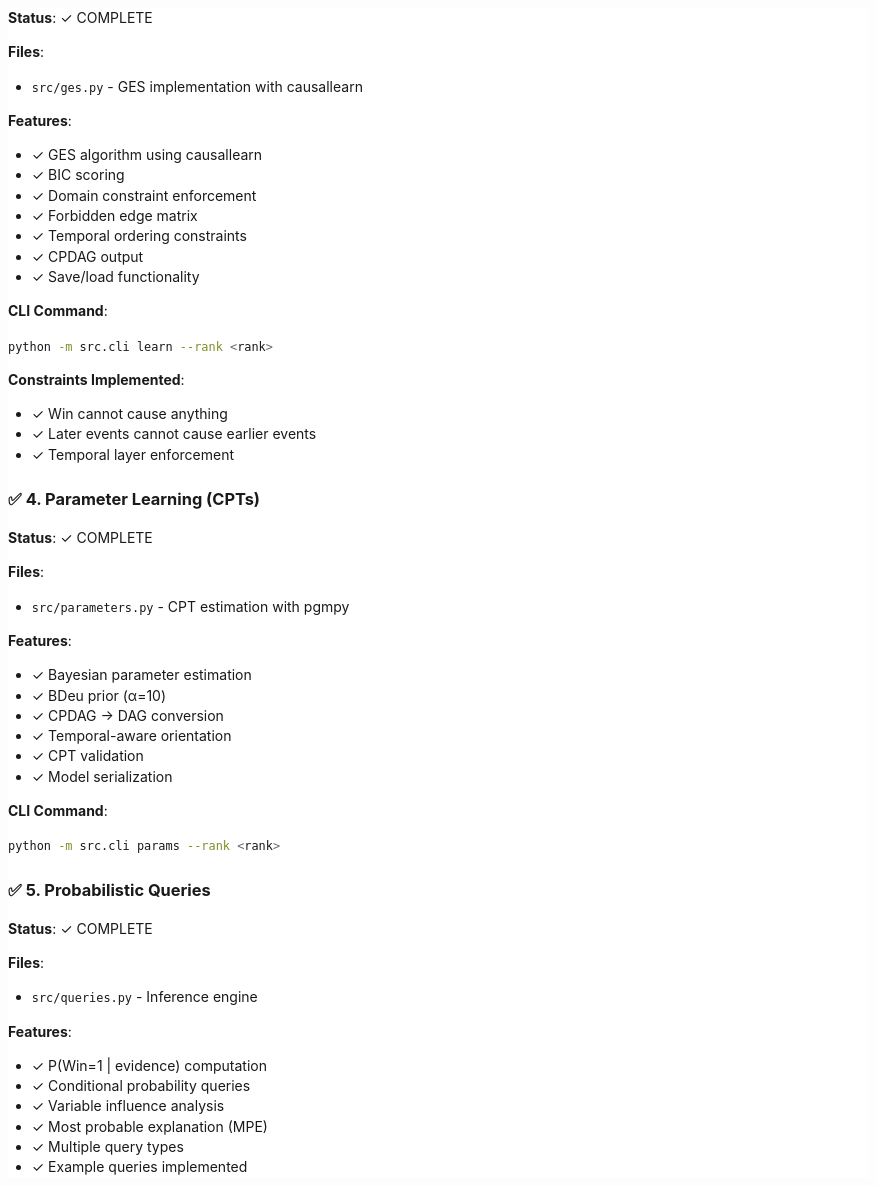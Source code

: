 **Status**: ✓ COMPLETE

**Files**:
- `src/ges.py` - GES implementation with causallearn

**Features**:
- ✓ GES algorithm using causallearn
- ✓ BIC scoring
- ✓ Domain constraint enforcement
- ✓ Forbidden edge matrix
- ✓ Temporal ordering constraints
- ✓ CPDAG output
- ✓ Save/load functionality

**CLI Command**:
```bash
python -m src.cli learn --rank <rank>
```

**Constraints Implemented**:
- ✓ Win cannot cause anything
- ✓ Later events cannot cause earlier events
- ✓ Temporal layer enforcement

### ✅ 4. Parameter Learning (CPTs)

**Status**: ✓ COMPLETE

**Files**:
- `src/parameters.py` - CPT estimation with pgmpy

**Features**:
- ✓ Bayesian parameter estimation
- ✓ BDeu prior (α=10)
- ✓ CPDAG → DAG conversion
- ✓ Temporal-aware orientation
- ✓ CPT validation
- ✓ Model serialization

**CLI Command**:
```bash
python -m src.cli params --rank <rank>
```

### ✅ 5. Probabilistic Queries

**Status**: ✓ COMPLETE

**Files**:
- `src/queries.py` - Inference engine

**Features**:
- ✓ P(Win=1 | evidence) computation
- ✓ Conditional probability queries
- ✓ Variable influence analysis
- ✓ Most probable explanation (MPE)
- ✓ Multiple query types
- ✓ Example queries implemented
